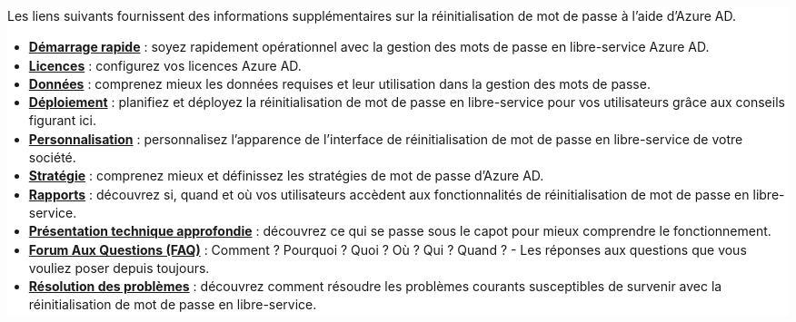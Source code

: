 Les liens suivants fournissent des informations supplémentaires sur la réinitialisation de mot de passe à l’aide d’Azure AD.

* [**Démarrage rapide**](active-directory-passwords-getting-started.md) : soyez rapidement opérationnel avec la gestion des mots de passe en libre-service Azure AD. 
* [**Licences**](active-directory-passwords-licensing.md) : configurez vos licences Azure AD.
* [**Données**](active-directory-passwords-data.md) : comprenez mieux les données requises et leur utilisation dans la gestion des mots de passe.
* [**Déploiement**](active-directory-passwords-best-practices.md) : planifiez et déployez la réinitialisation de mot de passe en libre-service pour vos utilisateurs grâce aux conseils figurant ici.
* [**Personnalisation**](active-directory-passwords-customize.md) : personnalisez l’apparence de l’interface de réinitialisation de mot de passe en libre-service de votre société.
* [**Stratégie**](active-directory-passwords-policy.md) : comprenez mieux et définissez les stratégies de mot de passe d’Azure AD.
* [**Rapports**](active-directory-passwords-reporting.md) : découvrez si, quand et où vos utilisateurs accèdent aux fonctionnalités de réinitialisation de mot de passe en libre-service.
* [**Présentation technique approfondie**](active-directory-passwords-how-it-works.md) : découvrez ce qui se passe sous le capot pour mieux comprendre le fonctionnement.
* [**Forum Aux Questions (FAQ)**](active-directory-passwords-faq.md) : Comment ? Pourquoi ? Quoi ? Où ? Qui ? Quand ? - Les réponses aux questions que vous vouliez poser depuis toujours.
* [**Résolution des problèmes**](active-directory-passwords-troubleshoot.md) : découvrez comment résoudre les problèmes courants susceptibles de survenir avec la réinitialisation de mot de passe en libre-service.

[Writeback]: ./media/active-directory-passwords-writeback/enablepasswordwriteback.png "Activation de l’écriture différée du mot de passe dans Azure AD Connect"
